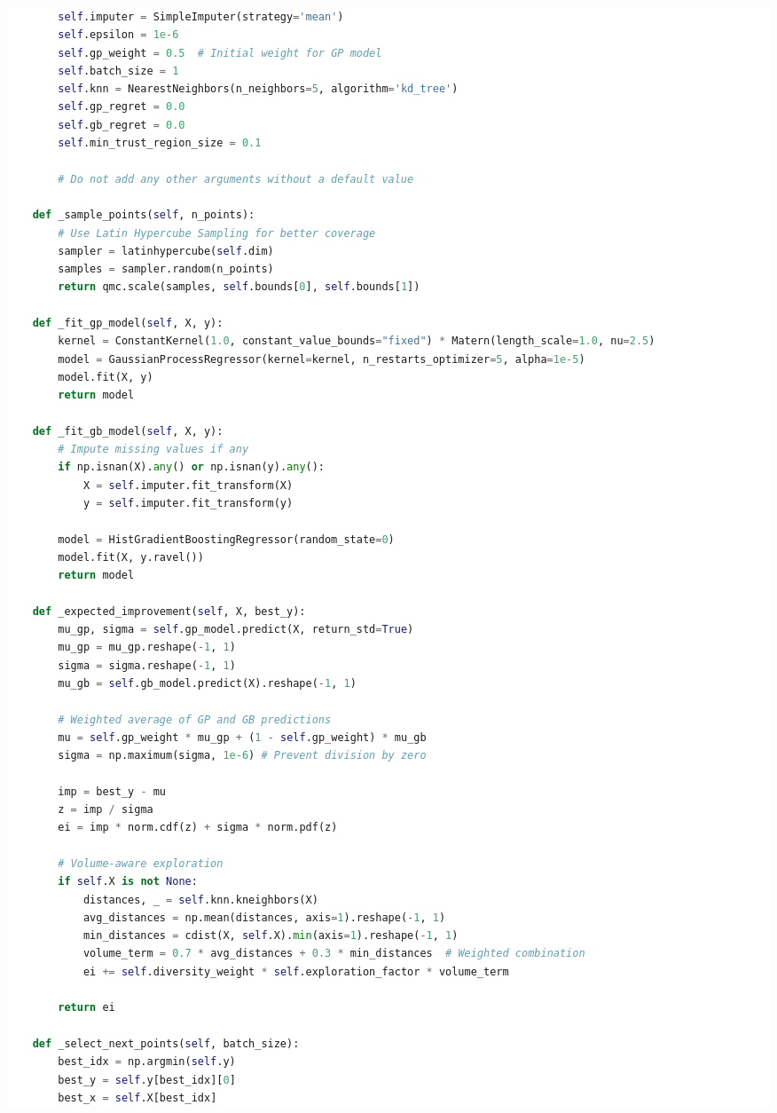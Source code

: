 ```python
        self.imputer = SimpleImputer(strategy='mean')
        self.epsilon = 1e-6
        self.gp_weight = 0.5  # Initial weight for GP model
        self.batch_size = 1
        self.knn = NearestNeighbors(n_neighbors=5, algorithm='kd_tree')
        self.gp_regret = 0.0
        self.gb_regret = 0.0
        self.min_trust_region_size = 0.1

        # Do not add any other arguments without a default value

    def _sample_points(self, n_points):
        # Use Latin Hypercube Sampling for better coverage
        sampler = latinhypercube(self.dim)
        samples = sampler.random(n_points)
        return qmc.scale(samples, self.bounds[0], self.bounds[1])

    def _fit_gp_model(self, X, y):
        kernel = ConstantKernel(1.0, constant_value_bounds="fixed") * Matern(length_scale=1.0, nu=2.5)
        model = GaussianProcessRegressor(kernel=kernel, n_restarts_optimizer=5, alpha=1e-5)
        model.fit(X, y)
        return model

    def _fit_gb_model(self, X, y):
        # Impute missing values if any
        if np.isnan(X).any() or np.isnan(y).any():
            X = self.imputer.fit_transform(X)
            y = self.imputer.fit_transform(y)

        model = HistGradientBoostingRegressor(random_state=0)
        model.fit(X, y.ravel())
        return model

    def _expected_improvement(self, X, best_y):
        mu_gp, sigma = self.gp_model.predict(X, return_std=True)
        mu_gp = mu_gp.reshape(-1, 1)
        sigma = sigma.reshape(-1, 1)
        mu_gb = self.gb_model.predict(X).reshape(-1, 1)

        # Weighted average of GP and GB predictions
        mu = self.gp_weight * mu_gp + (1 - self.gp_weight) * mu_gb
        sigma = np.maximum(sigma, 1e-6) # Prevent division by zero

        imp = best_y - mu
        z = imp / sigma
        ei = imp * norm.cdf(z) + sigma * norm.pdf(z)

        # Volume-aware exploration
        if self.X is not None:
            distances, _ = self.knn.kneighbors(X)
            avg_distances = np.mean(distances, axis=1).reshape(-1, 1)
            min_distances = cdist(X, self.X).min(axis=1).reshape(-1, 1)
            volume_term = 0.7 * avg_distances + 0.3 * min_distances  # Weighted combination
            ei += self.diversity_weight * self.exploration_factor * volume_term

        return ei

    def _select_next_points(self, batch_size):
        best_idx = np.argmin(self.y)
        best_y = self.y[best_idx][0]
        best_x = self.X[best_idx]

```